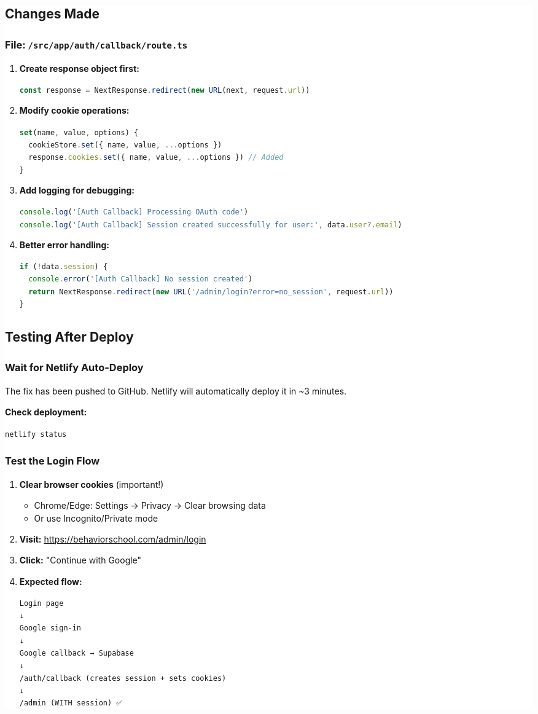 ## Changes Made

### File: `/src/app/auth/callback/route.ts`

1. **Create response object first:**
   ```typescript
   const response = NextResponse.redirect(new URL(next, request.url))
   ```

2. **Modify cookie operations:**
   ```typescript
   set(name, value, options) {
     cookieStore.set({ name, value, ...options })
     response.cookies.set({ name, value, ...options }) // Added
   }
   ```

3. **Add logging for debugging:**
   ```typescript
   console.log('[Auth Callback] Processing OAuth code')
   console.log('[Auth Callback] Session created successfully for user:', data.user?.email)
   ```

4. **Better error handling:**
   ```typescript
   if (!data.session) {
     console.error('[Auth Callback] No session created')
     return NextResponse.redirect(new URL('/admin/login?error=no_session', request.url))
   }
   ```

## Testing After Deploy

### Wait for Netlify Auto-Deploy
The fix has been pushed to GitHub. Netlify will automatically deploy it in ~3 minutes.

**Check deployment:**
```bash
netlify status
```

### Test the Login Flow

1. **Clear browser cookies** (important!)
   - Chrome/Edge: Settings → Privacy → Clear browsing data
   - Or use Incognito/Private mode

2. **Visit:** https://behaviorschool.com/admin/login

3. **Click:** "Continue with Google"

4. **Expected flow:**
   ```
   Login page
   ↓
   Google sign-in
   ↓
   Google callback → Supabase
   ↓
   /auth/callback (creates session + sets cookies)
   ↓
   /admin (WITH session) ✅
   ```
